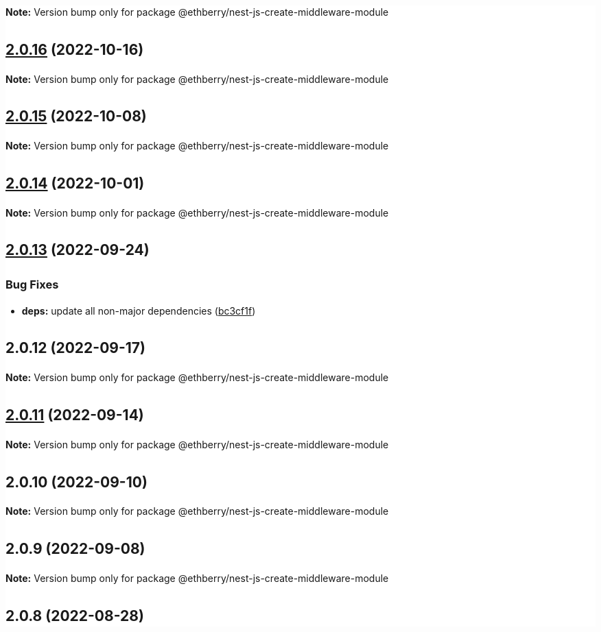 **Note:** Version bump only for package @ethberry/nest-js-create-middleware-module

## [2.0.16](https://github.com/ethberry/nestjs-packages/compare/@ethberry/nest-js-create-middleware-module@2.0.15...@ethberry/nest-js-create-middleware-module@2.0.16) (2022-10-16)

**Note:** Version bump only for package @ethberry/nest-js-create-middleware-module

## [2.0.15](https://github.com/ethberry/nestjs-packages/compare/@ethberry/nest-js-create-middleware-module@2.0.14...@ethberry/nest-js-create-middleware-module@2.0.15) (2022-10-08)

**Note:** Version bump only for package @ethberry/nest-js-create-middleware-module

## [2.0.14](https://github.com/ethberry/nestjs-packages/compare/@ethberry/nest-js-create-middleware-module@2.0.13...@ethberry/nest-js-create-middleware-module@2.0.14) (2022-10-01)

**Note:** Version bump only for package @ethberry/nest-js-create-middleware-module

## [2.0.13](https://github.com/ethberry/nestjs-packages/compare/@ethberry/nest-js-create-middleware-module@2.0.12...@ethberry/nest-js-create-middleware-module@2.0.13) (2022-09-24)

### Bug Fixes

- **deps:** update all non-major dependencies ([bc3cf1f](https://github.com/ethberry/nestjs-packages/commit/bc3cf1fecef3c371f61412d68ba89d763f1b6516))

## 2.0.12 (2022-09-17)

**Note:** Version bump only for package @ethberry/nest-js-create-middleware-module

## [2.0.11](https://github.com/ethberry/nestjs-packages/compare/@ethberry/nest-js-create-middleware-module@2.0.10...@ethberry/nest-js-create-middleware-module@2.0.11) (2022-09-14)

**Note:** Version bump only for package @ethberry/nest-js-create-middleware-module

## 2.0.10 (2022-09-10)

**Note:** Version bump only for package @ethberry/nest-js-create-middleware-module

## 2.0.9 (2022-09-08)

**Note:** Version bump only for package @ethberry/nest-js-create-middleware-module

## 2.0.8 (2022-08-28)
